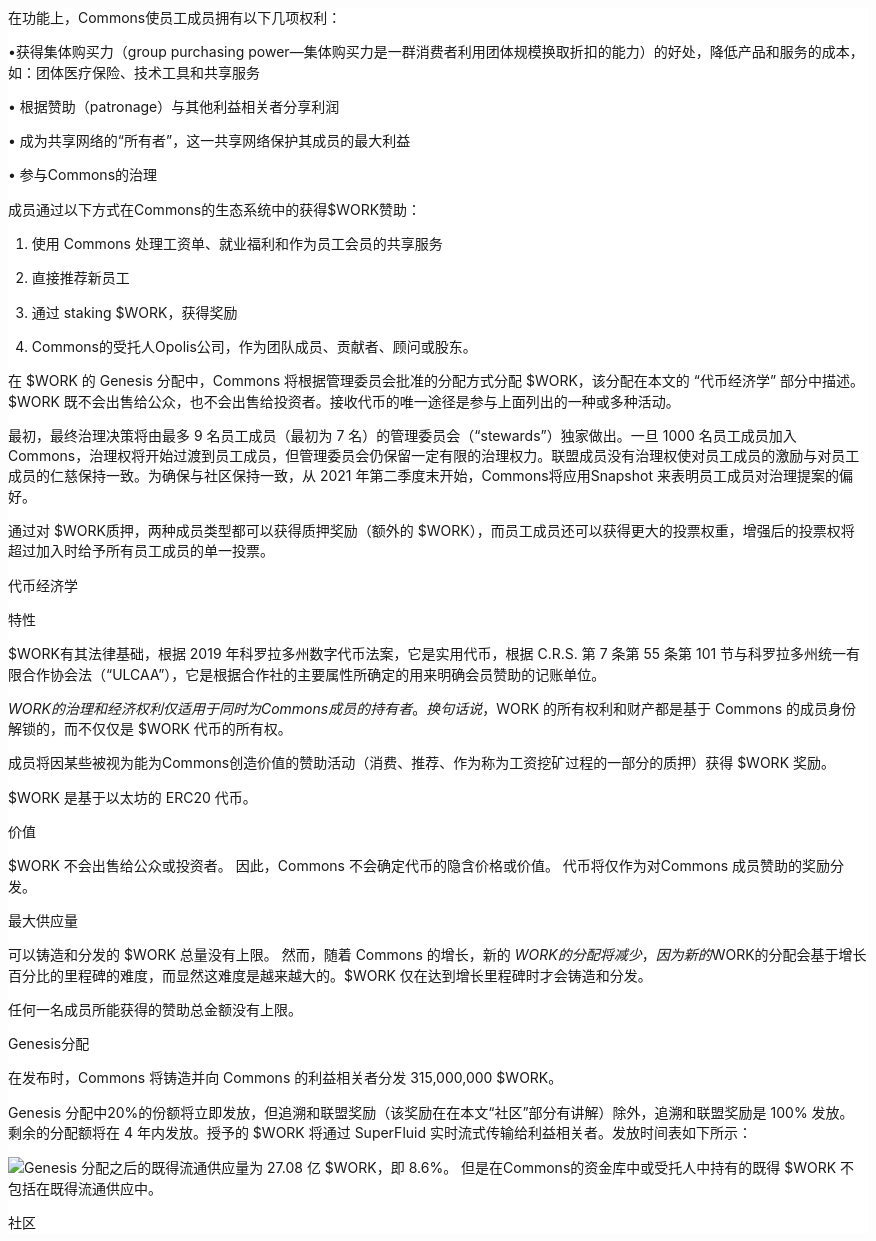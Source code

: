 在功能上，Commons使员工成员拥有以下几项权利：

•获得集体购买力（group purchasing power—集体购买力是一群消费者利用团体规模换取折扣的能力）的好处，降低产品和服务的成本，如：团体医疗保险、技术工具和共享服务

• 根据赞助（patronage）与其他利益相关者分享利润

• 成为共享网络的“所有者”，这一共享网络保护其成员的最大利益

• 参与Commons的治理

成员通过以下方式在Commons的生态系统中的获得$WORK赞助：

1. 使用 Commons 处理工资单、就业福利和作为员工会员的共享服务

2. 直接推荐新员工

3. 通过 staking $WORK，获得奖励

4. Commons的受托人Opolis公司，作为团队成员、贡献者、顾问或股东。

在 $WORK 的 Genesis 分配中，Commons 将根据管理委员会批准的分配方式分配 $WORK，该分配在本文的 “代币经济学” 部分中描述。 $WORK 既不会出售给公众，也不会出售给投资者。接收代币的唯一途径是参与上面列出的一种或多种活动。

最初，最终治理决策将由最多 9 名员工成员（最初为 7 名）的管理委员会（“stewards”）独家做出。一旦 1000 名员工成员加入Commons，治理权将开始过渡到员工成员，但管理委员会仍保留一定有限的治理权力。联盟成员没有治理权使对员工成员的激励与对员工成员的仁慈保持一致。为确保与社区保持一致，从 2021 年第二季度末开始，Commons将应用Snapshot 来表明员工成员对治理提案的偏好。

通过对 $WORK质押，两种成员类型都可以获得质押奖励（额外的 $WORK），而员工成员还可以获得更大的投票权重，增强后的投票权将超过加入时给予所有员工成员的单一投票。

代币经济学

特性

$WORK有其法律基础，根据 2019 年科罗拉多州数字代币法案，它是实用代币，根据 C.R.S. 第 7 条第 55 条第 101 节与科罗拉多州统一有限合作协会法（“ULCAA”），它是根据合作社的主要属性所确定的用来明确会员赞助的记账单位。

$WORK 的治理和经济权利仅适用于同时为Commons成员的持有者。换句话说，$WORK 的所有权利和财产都是基于 Commons 的成员身份解锁的，而不仅仅是 $WORK 代币的所有权。

成员将因某些被视为能为Commons创造价值的赞助活动（消费、推荐、作为称为工资挖矿过程的一部分的质押）获得 $WORK 奖励。

$WORK 是基于以太坊的 ERC20 代币。

价值

$WORK 不会出售给公众或投资者。 因此，Commons 不会确定代币的隐含价格或价值。 代币将仅作为对Commons 成员赞助的奖励分发。

最大供应量

可以铸造和分发的 $WORK 总量没有上限。 然而，随着 Commons 的增长，新的 $WORK 的分配将减少，因为新的$WORK的分配会基于增长百分比的里程碑的难度，而显然这难度是越来越大的。$WORK 仅在达到增长里程碑时才会铸造和分发。

任何一名成员所能获得的赞助总金额没有上限。

Genesis分配

在发布时，Commons 将铸造并向 Commons 的利益相关者分发 315,000,000 $WORK。

Genesis 分配中20%的份额将立即发放，但追溯和联盟奖励（该奖励在在本文“社区”部分有讲解）除外，追溯和联盟奖励是 100% 发放。 剩余的分配额将在 4 年内发放。授予的 $WORK 将通过 SuperFluid 实时流式传输给利益相关者。发放时间表如下所示：

![](http://daorayaki.org/content/images/2021/06/1-2.png)Genesis 分配之后的既得流通供应量为 27.08 亿 $WORK，即 8.6%。 但是在Commons的资金库中或受托人中持有的既得 $WORK 不包括在既得流通供应中。

社区
